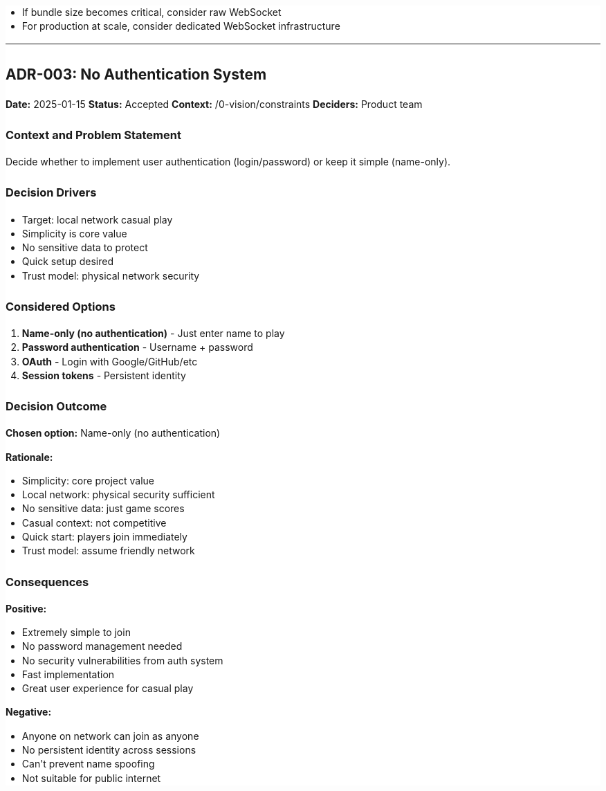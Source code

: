 - If bundle size becomes critical, consider raw WebSocket
- For production at scale, consider dedicated WebSocket infrastructure

---

## ADR-003: No Authentication System

**Date:** 2025-01-15
**Status:** Accepted
**Context:** /0-vision/constraints
**Deciders:** Product team

### Context and Problem Statement

Decide whether to implement user authentication (login/password) or keep it simple (name-only).

### Decision Drivers

- Target: local network casual play
- Simplicity is core value
- No sensitive data to protect
- Quick setup desired
- Trust model: physical network security

### Considered Options

1. **Name-only (no authentication)** - Just enter name to play
2. **Password authentication** - Username + password
3. **OAuth** - Login with Google/GitHub/etc
4. **Session tokens** - Persistent identity

### Decision Outcome

**Chosen option:** Name-only (no authentication)

**Rationale:**
- Simplicity: core project value
- Local network: physical security sufficient
- No sensitive data: just game scores
- Casual context: not competitive
- Quick start: players join immediately
- Trust model: assume friendly network

### Consequences

**Positive:**
- Extremely simple to join
- No password management needed
- No security vulnerabilities from auth system
- Fast implementation
- Great user experience for casual play

**Negative:**
- Anyone on network can join as anyone
- No persistent identity across sessions
- Can't prevent name spoofing
- Not suitable for public internet
